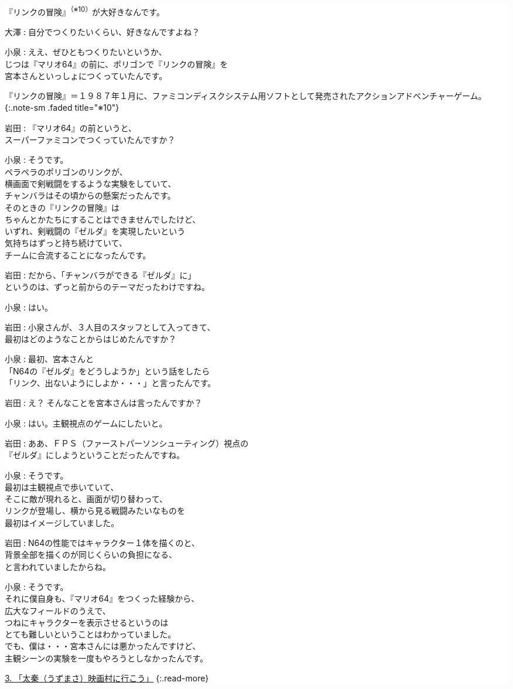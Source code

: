 『リンクの冒険』<sup>（※10）</sup>が大好きなんです。

大澤
: 自分でつくりたいくらい、好きなんですよね？

小泉
: ええ、ぜひともつくりたいというか、<br>じつは『マリオ64』の前に、ポリゴンで『リンクの冒険』を<br>宮本さんといっしょにつくっていたんです。


『リンクの冒険』＝１９８７年１月に、ファミコンディスクシステム用ソフトとして発売されたアクションアドベンチャーゲーム。
{:.note-sm .faded title="※10"}

岩田
: 『マリオ64』の前というと、<br>スーパーファミコンでつくっていたんですか？

小泉
: そうです。<br>ペラペラのポリゴンのリンクが、<br>横画面で剣戦闘をするような実験をしていて、<br>チャンバラはその頃からの懸案だったんです。<br>そのときの『リンクの冒険』は<br>ちゃんとかたちにすることはできませんでしたけど、<br>いずれ、剣戦闘の『ゼルダ』を実現したいという<br>気持ちはずっと持ち続けていて、<br>チームに合流することになったんです。

岩田
: だから、「チャンバラができる『ゼルダ』に」<br>というのは、ずっと前からのテーマだったわけですね。

小泉
: はい。

岩田
: 小泉さんが、３人目のスタッフとして入ってきて、<br>最初はどのようなことからはじめたんですか？

小泉
: 最初、宮本さんと<br>「N64の『ゼルダ』をどうしようか」という話をしたら<br>「リンク、出ないようにしよか・・・」と言ったんです。

岩田
: え？ そんなことを宮本さんは言ったんですか？

小泉
: はい。主観視点のゲームにしたいと。

岩田
: ああ、ＦＰＳ（ファーストパーソンシューティング）視点の<br>『ゼルダ』にしようということだったんですね。

小泉
: そうです。<br>最初は主観視点で歩いていて、<br>そこに敵が現れると、画面が切り替わって、<br>リンクが登場し、横から見る戦闘みたいなものを<br>最初はイメージしていました。

岩田
: N64の性能ではキャラクター１体を描くのと、<br>背景全部を描くのが同じくらいの負担になる、<br>と言われていましたからね。

小泉
: そうです。<br>それに僕自身も、『マリオ64』をつくった経験から、<br>広大なフィールドのうえで、<br>つねにキャラクターを表示させるというのは<br>とても難しいということはわかっていました。<br>でも、僕は・・・宮本さんには悪かったんですけど、<br>主観シーンの実験を一度もやろうとしなかったんです。



[3. 「太秦（うずまさ）映画村に行こう」](3.md)
{:.read-more}
